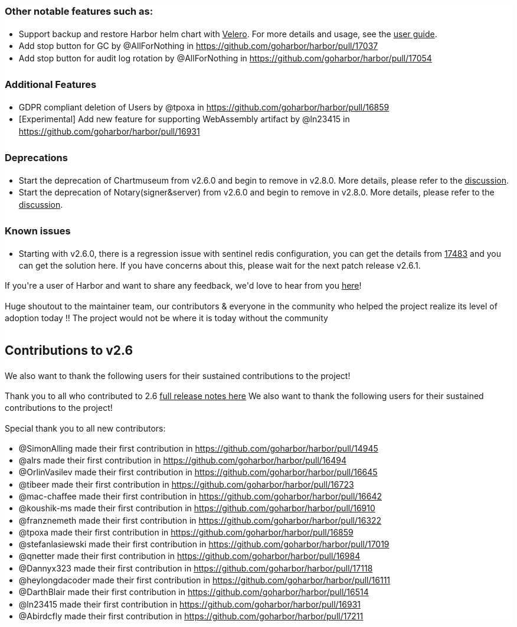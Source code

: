 
### Other notable features such as:
* Support backup and restore Harbor helm chart with [Velero](https://github.com/vmware-tanzu/velero). For more details and usage, see the [user guide](https://goharbor.io/docs/2.6.0/administration/backup-restore/).
* Add stop button for GC by @AllForNothing in https://github.com/goharbor/harbor/pull/17037
* Add stop button for audit log rotation by @AllForNothing in https://github.com/goharbor/harbor/pull/17054


### Additional Features
* GDPR compliant deletion of Users by @tpoxa in https://github.com/goharbor/harbor/pull/16859
* [Experimental] Add new feature for supporting WebAssembly artifact by @ln23415 in https://github.com/goharbor/harbor/pull/16931
### Deprecations
* Start the deprecation of Chartmuseum from v2.6.0 and begin to remove in v2.8.0. More details, please refer to the [discussion](https://github.com/goharbor/harbor/discussions/15057).
* Start the deprecation of Notary(signer&server) from v2.6.0 and begin to remove in v2.8.0. More details, please refer to the [discussion](https://github.com/goharbor/harbor/discussions/16612).
### Known issues
* Starting with v2.6.0, there is a regression issue with sentinel redis configuration, you can get the details from [17483](https://github.com/goharbor/harbor/issues/17483) and you can get the solution here. If you have concerns about this, please wait for the next patch release v2.6.1.

If you're a user of Harbor and want to share any feedback, we'd love to
hear from you [here](https://github.com/goharbor/community/issues/115)!

Huge shoutout to the maintainer team, our contributors & everyone in the
community who helped the project realize its level of adoption today !!
The project would not be where it is today without the community

## Contributions to v2.6

We also want to thank the following users for their sustained
contributions to the project!

Thank you to all who contributed to 2.6 [full release notes here](https://github.com/goharbor/harbor/releases/tag/v2.6.0)
We also want to thank the following users for their sustained
contributions to the project!


Special thank you to all new contributors:
* @SimonAlling made their first contribution in https://github.com/goharbor/harbor/pull/14945
* @alrs made their first contribution in https://github.com/goharbor/harbor/pull/16494
* @OrlinVasilev made their first contribution in https://github.com/goharbor/harbor/pull/16645
* @tibeer made their first contribution in https://github.com/goharbor/harbor/pull/16723
* @mac-chaffee made their first contribution in https://github.com/goharbor/harbor/pull/16642
* @koushik-ms made their first contribution in https://github.com/goharbor/harbor/pull/16910
* @franznemeth made their first contribution in https://github.com/goharbor/harbor/pull/16322
* @tpoxa made their first contribution in https://github.com/goharbor/harbor/pull/16859
* @stefanlasiewski made their first contribution in https://github.com/goharbor/harbor/pull/17019
* @qnetter made their first contribution in https://github.com/goharbor/harbor/pull/16984
* @Dannyx323 made their first contribution in https://github.com/goharbor/harbor/pull/17118
* @heylongdacoder made their first contribution in https://github.com/goharbor/harbor/pull/16111
* @DarthBlair made their first contribution in https://github.com/goharbor/harbor/pull/16514
* @ln23415 made their first contribution in https://github.com/goharbor/harbor/pull/16931
* @Abirdcfly made their first contribution in https://github.com/goharbor/harbor/pull/17211
